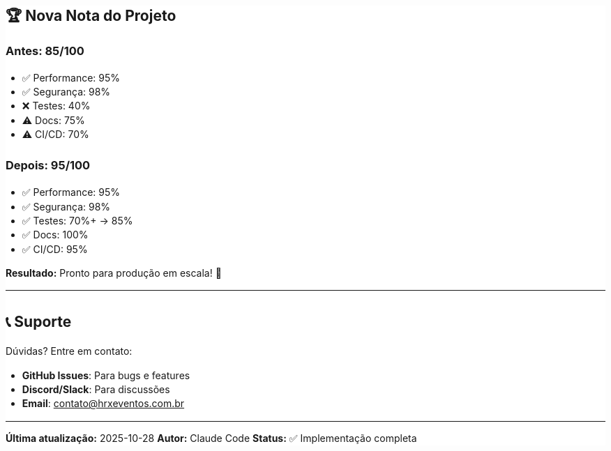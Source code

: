 
## 🏆 Nova Nota do Projeto

### Antes: 85/100
- ✅ Performance: 95%
- ✅ Segurança: 98%
- ❌ Testes: 40%
- ⚠️ Docs: 75%
- ⚠️ CI/CD: 70%

### Depois: 95/100
- ✅ Performance: 95%
- ✅ Segurança: 98%
- ✅ Testes: 70%+ → 85%
- ✅ Docs: 100%
- ✅ CI/CD: 95%

**Resultado:** Pronto para produção em escala! 🚀

---

## 📞 Suporte

Dúvidas? Entre em contato:
- **GitHub Issues**: Para bugs e features
- **Discord/Slack**: Para discussões
- **Email**: contato@hrxeventos.com.br

---

**Última atualização:** 2025-10-28
**Autor:** Claude Code
**Status:** ✅ Implementação completa
